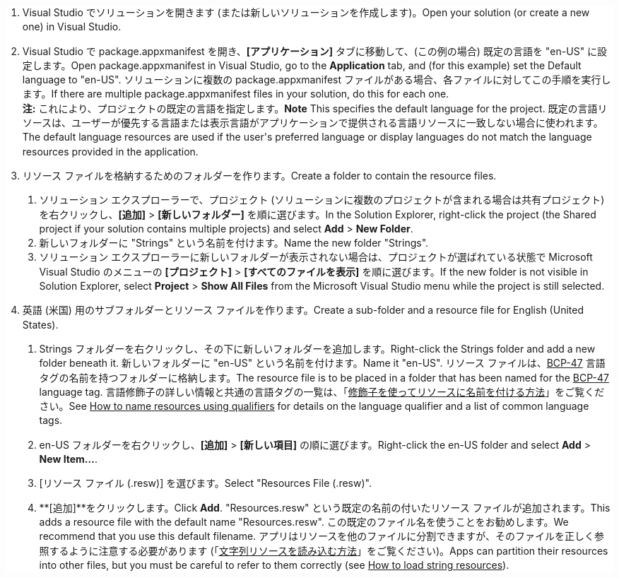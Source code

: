 
1.  <span data-ttu-id="e71f5-113">Visual Studio でソリューションを開きます (または新しいソリューションを作成します)。</span><span class="sxs-lookup"><span data-stu-id="e71f5-113">Open your solution (or create a new one) in Visual Studio.</span></span>

2.  <span data-ttu-id="e71f5-114">Visual Studio で package.appxmanifest を開き、**[アプリケーション]** タブに移動して、(この例の場合) 既定の言語を "en-US" に設定します。</span><span class="sxs-lookup"><span data-stu-id="e71f5-114">Open package.appxmanifest in Visual Studio, go to the **Application** tab, and (for this example) set the Default language to "en-US".</span></span> <span data-ttu-id="e71f5-115">ソリューションに複数の package.appxmanifest ファイルがある場合、各ファイルに対してこの手順を実行します。</span><span class="sxs-lookup"><span data-stu-id="e71f5-115">If there are multiple package.appxmanifest files in your solution, do this for each one.</span></span>
    <br><span data-ttu-id="e71f5-116">**注:** これにより、プロジェクトの既定の言語を指定します。</span><span class="sxs-lookup"><span data-stu-id="e71f5-116">**Note**  This specifies the default language for the project.</span></span> <span data-ttu-id="e71f5-117">既定の言語リソースは、ユーザーが優先する言語または表示言語がアプリケーションで提供される言語リソースに一致しない場合に使われます。</span><span class="sxs-lookup"><span data-stu-id="e71f5-117">The default language resources are used if the user's preferred language or display languages do not match the language resources provided in the application.</span></span>
3.  <span data-ttu-id="e71f5-118">リソース ファイルを格納するためのフォルダーを作ります。</span><span class="sxs-lookup"><span data-stu-id="e71f5-118">Create a folder to contain the resource files.</span></span>
    1.  <span data-ttu-id="e71f5-119">ソリューション エクスプローラーで、プロジェクト (ソリューションに複数のプロジェクトが含まれる場合は共有プロジェクト) を右クリックし、**[追加]** &gt; **[新しいフォルダー]** を順に選びます。</span><span class="sxs-lookup"><span data-stu-id="e71f5-119">In the Solution Explorer, right-click the project (the Shared project if your solution contains multiple projects) and select **Add** &gt; **New Folder**.</span></span>
    2.  <span data-ttu-id="e71f5-120">新しいフォルダーに "Strings" という名前を付けます。</span><span class="sxs-lookup"><span data-stu-id="e71f5-120">Name the new folder "Strings".</span></span>
    3.  <span data-ttu-id="e71f5-121">ソリューション エクスプローラーに新しいフォルダーが表示されない場合は、プロジェクトが選ばれている状態で Microsoft Visual Studio のメニューの **[プロジェクト]** &gt; **[すべてのファイルを表示]** を順に選びます。</span><span class="sxs-lookup"><span data-stu-id="e71f5-121">If the new folder is not visible in Solution Explorer, select **Project** &gt; **Show All Files** from the Microsoft Visual Studio menu while the project is still selected.</span></span>

4.  <span data-ttu-id="e71f5-122">英語 (米国) 用のサブフォルダーとリソース ファイルを作ります。</span><span class="sxs-lookup"><span data-stu-id="e71f5-122">Create a sub-folder and a resource file for English (United States).</span></span>
    1.  <span data-ttu-id="e71f5-123">Strings フォルダーを右クリックし、その下に新しいフォルダーを追加します。</span><span class="sxs-lookup"><span data-stu-id="e71f5-123">Right-click the Strings folder and add a new folder beneath it.</span></span> <span data-ttu-id="e71f5-124">新しいフォルダーに "en-US" という名前を付けます。</span><span class="sxs-lookup"><span data-stu-id="e71f5-124">Name it "en-US".</span></span> <span data-ttu-id="e71f5-125">リソース ファイルは、[BCP-47](http://go.microsoft.com/fwlink/p/?linkid=227302) 言語タグの名前を持つフォルダーに格納します。</span><span class="sxs-lookup"><span data-stu-id="e71f5-125">The resource file is to be placed in a folder that has been named for the [BCP-47](http://go.microsoft.com/fwlink/p/?linkid=227302) language tag.</span></span> <span data-ttu-id="e71f5-126">言語修飾子の詳しい情報と共通の言語タグの一覧は、「[修飾子を使ってリソースに名前を付ける方法](https://msdn.microsoft.com/library/windows/apps/xaml/hh965324)」をご覧ください。</span><span class="sxs-lookup"><span data-stu-id="e71f5-126">See [How to name resources using qualifiers](https://msdn.microsoft.com/library/windows/apps/xaml/hh965324) for details on the language qualifier and a list of common language tags.</span></span>
    2.  <span data-ttu-id="e71f5-127">en-US フォルダーを右クリックし、**[追加]** &gt; **[新しい項目]** の順に選びます。</span><span class="sxs-lookup"><span data-stu-id="e71f5-127">Right-click the en-US folder and select **Add** &gt; **New Item…**.</span></span>
    3.  <span data-ttu-id="e71f5-128">[リソース ファイル (.resw)] を選びます。</span><span class="sxs-lookup"><span data-stu-id="e71f5-128">Select "Resources File (.resw)".</span></span>

    4.  <span data-ttu-id="e71f5-129">**[追加]**をクリックします。</span><span class="sxs-lookup"><span data-stu-id="e71f5-129">Click **Add**.</span></span> <span data-ttu-id="e71f5-130">"Resources.resw" という既定の名前の付いたリソース ファイルが追加されます。</span><span class="sxs-lookup"><span data-stu-id="e71f5-130">This adds a resource file with the default name "Resources.resw".</span></span> <span data-ttu-id="e71f5-131">この既定のファイル名を使うことをお勧めします。</span><span class="sxs-lookup"><span data-stu-id="e71f5-131">We recommend that you use this default filename.</span></span> <span data-ttu-id="e71f5-132">アプリはリソースを他のファイルに分割できますが、そのファイルを正しく参照するように注意する必要があります (「[文字列リソースを読み込む方法](https://msdn.microsoft.com/library/windows/apps/xaml/hh965323)」をご覧ください)。</span><span class="sxs-lookup"><span data-stu-id="e71f5-132">Apps can partition their resources into other files, but you must be careful to refer to them correctly (see [How to load string resources](https://msdn.microsoft.com/library/windows/apps/xaml/hh965323)).</span></span>